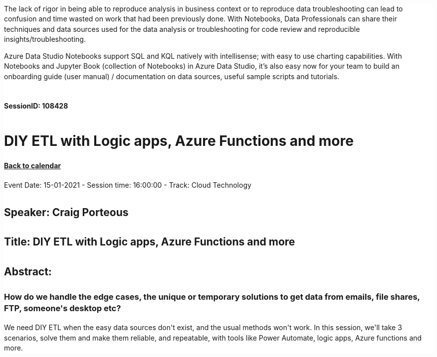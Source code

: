 The lack of rigor in being able to reproduce analysis in business context or to reproduce data troubleshooting can lead to confusion and time wasted on work that had been previously done. With Notebooks, Data Professionals can share their techniques and data sources used for the data analysis or troubleshooting for code review and reproducible insights/troubleshooting. 

Azure Data Studio Notebooks support SQL and KQL natively with intellisense; with easy to use charting capabilities. With Notebooks and Jupyter Book (collection of Notebooks) in Azure Data Studio, it’s also easy now for your team to build an onboarding guide (user manual) / documentation on data sources, useful sample scripts and tutorials.
#  
#### SessionID: 108428
# DIY ETL with Logic apps, Azure Functions and more
#### [Back to calendar](#nr-1015)
Event Date: 15-01-2021 - Session time: 16:00:00 - Track: Cloud Technology
## Speaker: Craig Porteous
## Title: DIY ETL with Logic apps, Azure Functions and more
## Abstract:
### How do we handle the edge cases, the unique or temporary solutions to get data from emails, file shares, FTP, someone's desktop etc? 
We need DIY ETL when the easy data sources don't exist, and the usual methods won't work.
In this session, we'll take 3 scenarios, solve them and make them reliable, and repeatable, with tools like Power Automate, logic apps, Azure functions and more.
